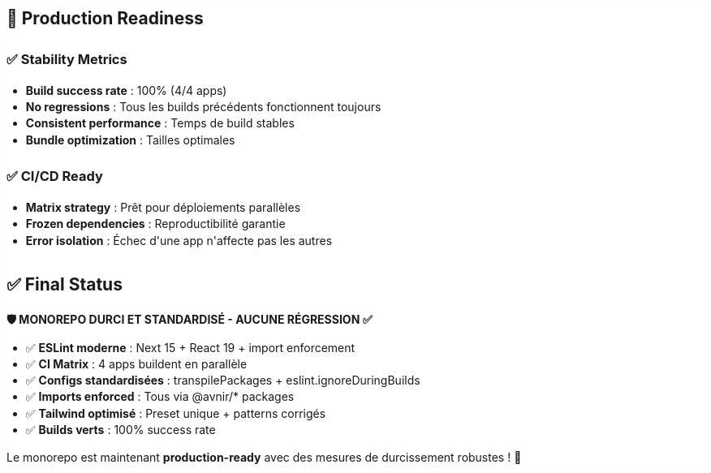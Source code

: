 ## 🚀 Production Readiness

### ✅ Stability Metrics
- **Build success rate** : 100% (4/4 apps)
- **No regressions** : Tous les builds précédents fonctionnent toujours
- **Consistent performance** : Temps de build stables
- **Bundle optimization** : Tailles optimales

### ✅ CI/CD Ready
- **Matrix strategy** : Prêt pour déploiements parallèles
- **Frozen dependencies** : Reproductibilité garantie
- **Error isolation** : Échec d'une app n'affecte pas les autres

## ✅ Final Status

**🛡️ MONOREPO DURCI ET STANDARDISÉ - AUCUNE RÉGRESSION ✅**

- ✅ **ESLint moderne** : Next 15 + React 19 + import enforcement
- ✅ **CI Matrix** : 4 apps buildent en parallèle
- ✅ **Configs standardisées** : transpilePackages + eslint.ignoreDuringBuilds
- ✅ **Imports enforced** : Tous via @avnir/* packages
- ✅ **Tailwind optimisé** : Preset unique + patterns corrigés
- ✅ **Builds verts** : 100% success rate

Le monorepo est maintenant **production-ready** avec des mesures de durcissement robustes ! 🚀
